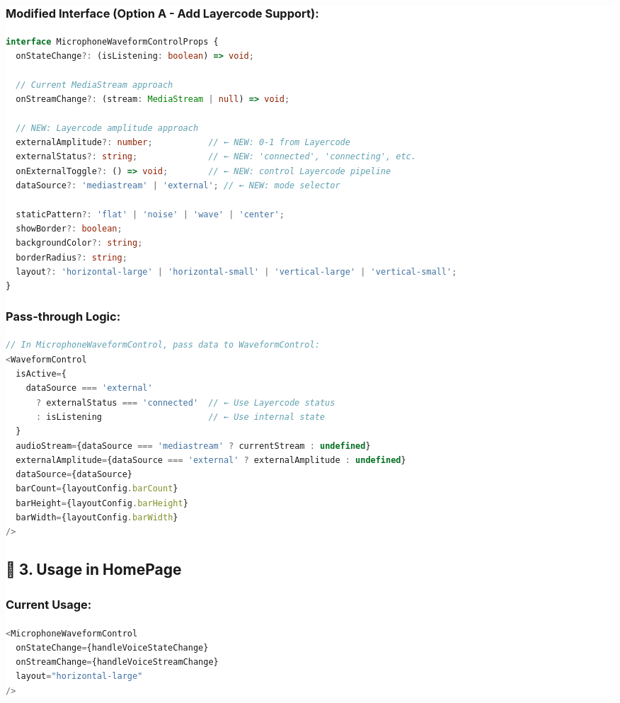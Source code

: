 ### **Modified Interface (Option A - Add Layercode Support):**
```typescript
interface MicrophoneWaveformControlProps {
  onStateChange?: (isListening: boolean) => void;
  
  // Current MediaStream approach
  onStreamChange?: (stream: MediaStream | null) => void;
  
  // NEW: Layercode amplitude approach  
  externalAmplitude?: number;           // ← NEW: 0-1 from Layercode
  externalStatus?: string;              // ← NEW: 'connected', 'connecting', etc.
  onExternalToggle?: () => void;        // ← NEW: control Layercode pipeline
  dataSource?: 'mediastream' | 'external'; // ← NEW: mode selector
  
  staticPattern?: 'flat' | 'noise' | 'wave' | 'center';
  showBorder?: boolean;
  backgroundColor?: string;
  borderRadius?: string;
  layout?: 'horizontal-large' | 'horizontal-small' | 'vertical-large' | 'vertical-small';
}
```

### **Pass-through Logic:**
```typescript
// In MicrophoneWaveformControl, pass data to WaveformControl:
<WaveformControl
  isActive={
    dataSource === 'external' 
      ? externalStatus === 'connected'  // ← Use Layercode status
      : isListening                     // ← Use internal state
  }
  audioStream={dataSource === 'mediastream' ? currentStream : undefined}
  externalAmplitude={dataSource === 'external' ? externalAmplitude : undefined}
  dataSource={dataSource}
  barCount={layoutConfig.barCount}
  barHeight={layoutConfig.barHeight}
  barWidth={layoutConfig.barWidth}
/>
```

## 🎯 **3. Usage in HomePage**

### **Current Usage:**
```typescript
<MicrophoneWaveformControl
  onStateChange={handleVoiceStateChange}
  onStreamChange={handleVoiceStreamChange}
  layout="horizontal-large"
/>
```
